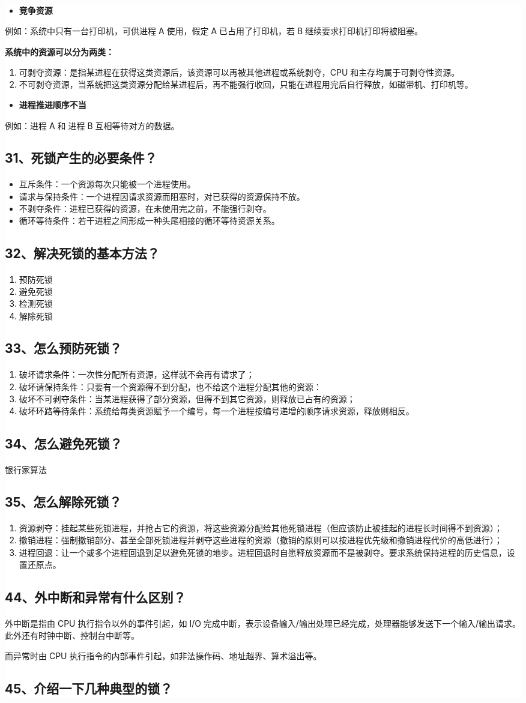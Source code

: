 - **竞争资源**

例如：系统中只有一台打印机，可供进程 A 使用，假定 A 已占用了打印机，若 B 继续要求打印机打印将被阻塞。

**系统中的资源可以分为两类：**

1. 可剥夺资源：是指某进程在获得这类资源后，该资源可以再被其他进程或系统剥夺，CPU 和主存均属于可剥夺性资源。
2. 不可剥夺资源，当系统把这类资源分配给某进程后，再不能强行收回，只能在进程用完后自行释放，如磁带机、打印机等。

- **进程推进顺序不当**

例如：进程 A 和 进程 B 互相等待对方的数据。

## 31、死锁产生的必要条件？

- 互斥条件：一个资源每次只能被一个进程使用。
- 请求与保持条件：一个进程因请求资源而阻塞时，对已获得的资源保持不放。
- 不剥夺条件：进程已获得的资源，在未使用完之前，不能强行剥夺。
- 循环等待条件：若干进程之间形成一种头尾相接的循环等待资源关系。

## 32、解决死锁的基本方法？

1. 预防死锁
2. 避免死锁
3. 检测死锁
4. 解除死锁

## 33、怎么预防死锁？

1. 破坏请求条件：一次性分配所有资源，这样就不会再有请求了；
2. 破坏请保持条件：只要有一个资源得不到分配，也不给这个进程分配其他的资源：
3. 破坏不可剥夺条件：当某进程获得了部分资源，但得不到其它资源，则释放已占有的资源；
4. 破坏环路等待条件：系统给每类资源赋予一个编号，每一个进程按编号递增的顺序请求资源，释放则相反。

## 34、怎么避免死锁？

银行家算法

## 35、怎么解除死锁？

1. 资源剥夺：挂起某些死锁进程，并抢占它的资源，将这些资源分配给其他死锁进程（但应该防止被挂起的进程长时间得不到资源）；
2. 撤销进程：强制撤销部分、甚至全部死锁进程并剥夺这些进程的资源（撤销的原则可以按进程优先级和撤销进程代价的高低进行）；
3. 进程回退：让一个或多个进程回退到足以避免死锁的地步。进程回退时自愿释放资源而不是被剥夺。要求系统保持进程的历史信息，设置还原点。

## 44、外中断和异常有什么区别？

外中断是指由 CPU 执行指令以外的事件引起，如 I/O 完成中断，表示设备输入/输出处理已经完成，处理器能够发送下一个输入/输出请求。此外还有时钟中断、控制台中断等。

而异常时由 CPU 执行指令的内部事件引起，如非法操作码、地址越界、算术溢出等。

## 45、介绍一下几种典型的锁？
